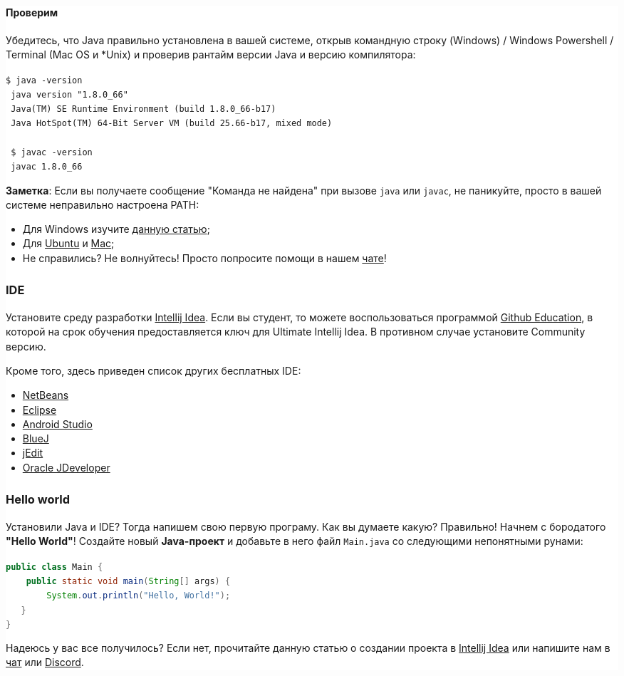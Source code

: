 #### Проверим

Убедитесь, что Java правильно установлена ​​в вашей системе, открыв командную строку (Windows) / Windows Powershell / Terminal (Mac OS и \*Unix) и проверив рантайм версии Java и версию компилятора:

```
$ java -version
 java version "1.8.0_66"
 Java(TM) SE Runtime Environment (build 1.8.0_66-b17)
 Java HotSpot(TM) 64-Bit Server VM (build 25.66-b17, mixed mode)

 $ javac -version
 javac 1.8.0_66
```

**Заметка**: Если вы получаете сообщение "Команда не найдена" при вызове `java` или `javac`, не паникуйте, просто в вашей системе неправильно настроена PATH:

- Для Windows изучите [данную статью](http://java-course.ru/begin/install-jdk/);
- Для [Ubuntu](https://help.ubuntu.ru/wiki/java) и [Mac](http://www.mkyong.com/java/how-to-set-java_home-environment-variable-on-mac-os-x/);
- Не справились? Не волнуйтесь! Просто попросите помощи в нашем [чате](https://discord.gg/eNVAxeE)!

### IDE

Установите среду разработки [Intellij Idea](https://www.jetbrains.com/idea/). Если вы студент, то можете воспользоваться программой [Github Education](https://education.github.com/pack), в которой на срок обучения предоставляется ключ для Ultimate Intellij Idea. В противном случае установите Community версию.

Кроме того, здесь приведен список других бесплатных IDE:

- [NetBeans](https://netbeans.org/)
- [Eclipse](https://eclipse.org/)
- [Android Studio](https://developer.android.com/studio/index.html)
- [BlueJ](https://www.bluej.org/)
- [jEdit](http://www.jedit.org/)
- [Oracle JDeveloper](http://www.oracle.com/technetwork/developer-tools/jdev/overview/index-094652.html)

### Hello world

Установили Java и IDE? Тогда напишем свою первую програму. Как вы думаете какую? Правильно! Начнем с бородатого **"Hello World"**!
Создайте новый **Java-проект** и добавьте в него файл `Main.java` со следующими непонятными рунами:

```java
public class Main {
    public static void main(String[] args) {
        System.out.println("Hello, World!");
   }
}
```

Надеюсь у вас все получилось? Если нет, прочитайте данную статью о создании проекта в [Intellij Idea](https://metanit.com/java/tutorial/1.5.php) или напишите нам в [чат](https://vectree.ru/chat/5da8aa0650f6019321f66a67) или [Discord](https://discord.gg/eNVAxeE).
